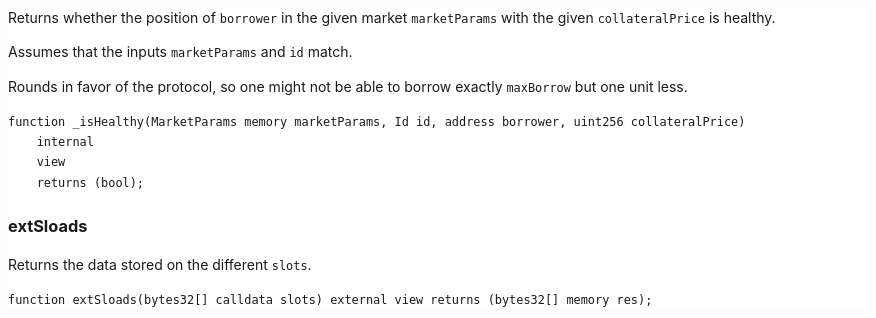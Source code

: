 Returns whether the position of `borrower` in the given market `marketParams` with the given
`collateralPrice` is healthy.

Assumes that the inputs `marketParams` and `id` match.

Rounds in favor of the protocol, so one might not be able to borrow exactly `maxBorrow` but one unit less.

```solidity
function _isHealthy(MarketParams memory marketParams, Id id, address borrower, uint256 collateralPrice)
    internal
    view
    returns (bool);
```

### extSloads

Returns the data stored on the different `slots`.

```solidity
function extSloads(bytes32[] calldata slots) external view returns (bytes32[] memory res);
```
